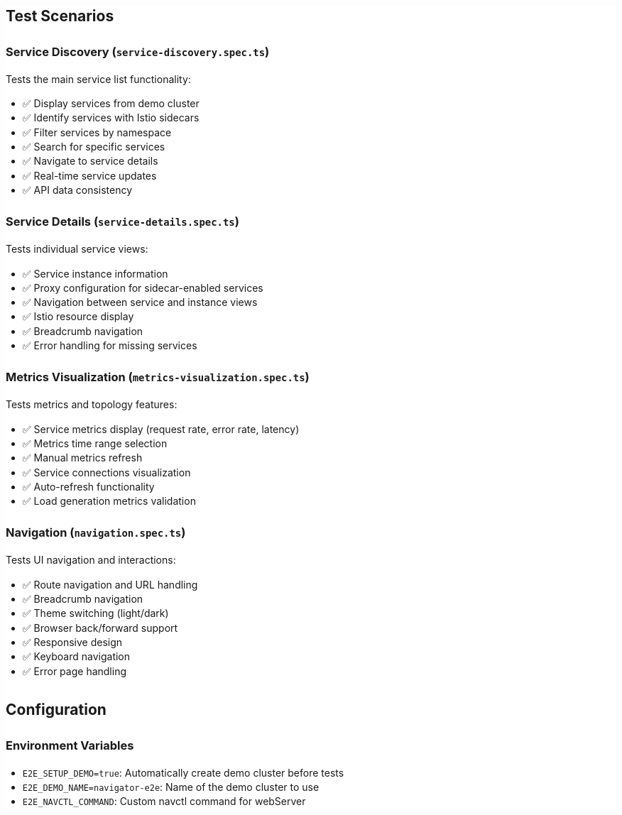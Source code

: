 ## Test Scenarios

### Service Discovery (`service-discovery.spec.ts`)

Tests the main service list functionality:
- ✅ Display services from demo cluster
- ✅ Identify services with Istio sidecars
- ✅ Filter services by namespace
- ✅ Search for specific services
- ✅ Navigate to service details
- ✅ Real-time service updates
- ✅ API data consistency

### Service Details (`service-details.spec.ts`)

Tests individual service views:
- ✅ Service instance information
- ✅ Proxy configuration for sidecar-enabled services
- ✅ Navigation between service and instance views
- ✅ Istio resource display
- ✅ Breadcrumb navigation
- ✅ Error handling for missing services

### Metrics Visualization (`metrics-visualization.spec.ts`)

Tests metrics and topology features:
- ✅ Service metrics display (request rate, error rate, latency)
- ✅ Metrics time range selection
- ✅ Manual metrics refresh
- ✅ Service connections visualization
- ✅ Auto-refresh functionality
- ✅ Load generation metrics validation

### Navigation (`navigation.spec.ts`)

Tests UI navigation and interactions:
- ✅ Route navigation and URL handling
- ✅ Breadcrumb navigation
- ✅ Theme switching (light/dark)
- ✅ Browser back/forward support
- ✅ Responsive design
- ✅ Keyboard navigation
- ✅ Error page handling

## Configuration

### Environment Variables

- `E2E_SETUP_DEMO=true`: Automatically create demo cluster before tests
- `E2E_DEMO_NAME=navigator-e2e`: Name of the demo cluster to use
- `E2E_NAVCTL_COMMAND`: Custom navctl command for webServer
